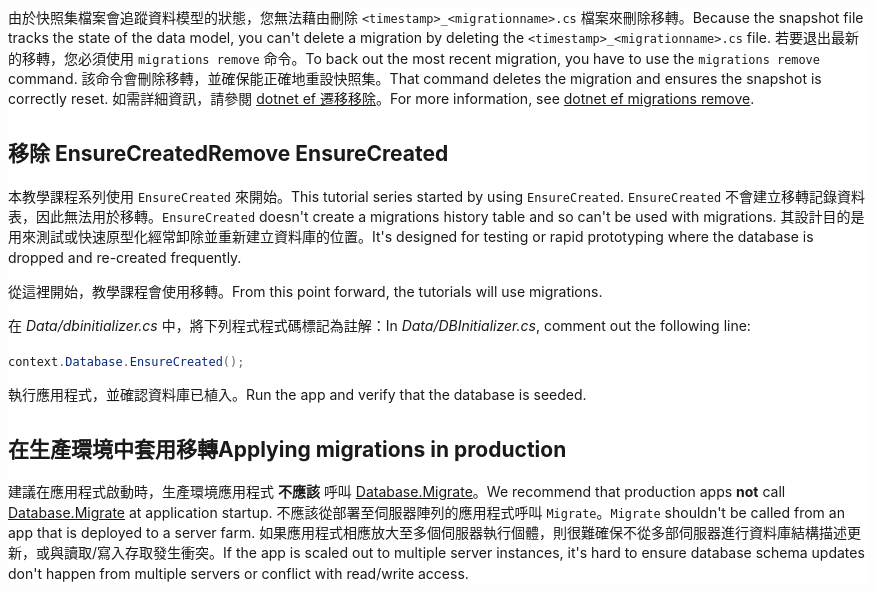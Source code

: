 <span data-ttu-id="c6987-153">由於快照集檔案會追蹤資料模型的狀態，您無法藉由刪除 `<timestamp>_<migrationname>.cs` 檔案來刪除移轉。</span><span class="sxs-lookup"><span data-stu-id="c6987-153">Because the snapshot file tracks the state of the data model, you can't delete a migration by deleting the `<timestamp>_<migrationname>.cs` file.</span></span> <span data-ttu-id="c6987-154">若要退出最新的移轉，您必須使用 `migrations remove` 命令。</span><span class="sxs-lookup"><span data-stu-id="c6987-154">To back out the most recent migration, you have to use the `migrations remove` command.</span></span> <span data-ttu-id="c6987-155">該命令會刪除移轉，並確保能正確地重設快照集。</span><span class="sxs-lookup"><span data-stu-id="c6987-155">That command deletes the migration and ensures the snapshot is correctly reset.</span></span> <span data-ttu-id="c6987-156">如需詳細資訊，請參閱 [dotnet ef 遷移移除](/ef/core/miscellaneous/cli/dotnet#dotnet-ef-migrations-remove)。</span><span class="sxs-lookup"><span data-stu-id="c6987-156">For more information, see [dotnet ef migrations remove](/ef/core/miscellaneous/cli/dotnet#dotnet-ef-migrations-remove).</span></span>

## <a name="remove-ensurecreated"></a><span data-ttu-id="c6987-157">移除 EnsureCreated</span><span class="sxs-lookup"><span data-stu-id="c6987-157">Remove EnsureCreated</span></span>

<span data-ttu-id="c6987-158">本教學課程系列使用 `EnsureCreated` 來開始。</span><span class="sxs-lookup"><span data-stu-id="c6987-158">This tutorial series started by using `EnsureCreated`.</span></span> <span data-ttu-id="c6987-159">`EnsureCreated` 不會建立移轉記錄資料表，因此無法用於移轉。</span><span class="sxs-lookup"><span data-stu-id="c6987-159">`EnsureCreated` doesn't create a migrations history table and so can't be used with migrations.</span></span> <span data-ttu-id="c6987-160">其設計目的是用來測試或快速原型化經常卸除並重新建立資料庫的位置。</span><span class="sxs-lookup"><span data-stu-id="c6987-160">It's designed for testing or rapid prototyping where the database is dropped and re-created frequently.</span></span>

<span data-ttu-id="c6987-161">從這裡開始，教學課程會使用移轉。</span><span class="sxs-lookup"><span data-stu-id="c6987-161">From this point forward, the tutorials will use migrations.</span></span>

<span data-ttu-id="c6987-162">在 *Data/dbinitializer.cs* 中，將下列程式程式碼標記為註解：</span><span class="sxs-lookup"><span data-stu-id="c6987-162">In *Data/DBInitializer.cs*, comment out the following line:</span></span>

```csharp
context.Database.EnsureCreated();
```
<span data-ttu-id="c6987-163">執行應用程式，並確認資料庫已植入。</span><span class="sxs-lookup"><span data-stu-id="c6987-163">Run the app and verify that the database is seeded.</span></span>

## <a name="applying-migrations-in-production"></a><span data-ttu-id="c6987-164">在生產環境中套用移轉</span><span class="sxs-lookup"><span data-stu-id="c6987-164">Applying migrations in production</span></span>

<span data-ttu-id="c6987-165">建議在應用程式啟動時，生產環境應用程式 **不應該** 呼叫 [Database.Migrate](/dotnet/api/microsoft.entityframeworkcore.relationaldatabasefacadeextensions.migrate#Microsoft_EntityFrameworkCore_RelationalDatabaseFacadeExtensions_Migrate_Microsoft_EntityFrameworkCore_Infrastructure_DatabaseFacade_)。</span><span class="sxs-lookup"><span data-stu-id="c6987-165">We recommend that production apps **not** call [Database.Migrate](/dotnet/api/microsoft.entityframeworkcore.relationaldatabasefacadeextensions.migrate#Microsoft_EntityFrameworkCore_RelationalDatabaseFacadeExtensions_Migrate_Microsoft_EntityFrameworkCore_Infrastructure_DatabaseFacade_) at application startup.</span></span> <span data-ttu-id="c6987-166">不應該從部署至伺服器陣列的應用程式呼叫 `Migrate`。</span><span class="sxs-lookup"><span data-stu-id="c6987-166">`Migrate` shouldn't be called from an app that is deployed to a server farm.</span></span> <span data-ttu-id="c6987-167">如果應用程式相應放大至多個伺服器執行個體，則很難確保不從多部伺服器進行資料庫結構描述更新，或與讀取/寫入存取發生衝突。</span><span class="sxs-lookup"><span data-stu-id="c6987-167">If the app is scaled out to multiple server instances, it's hard to ensure database schema updates don't happen from multiple servers or conflict with read/write access.</span></span>
